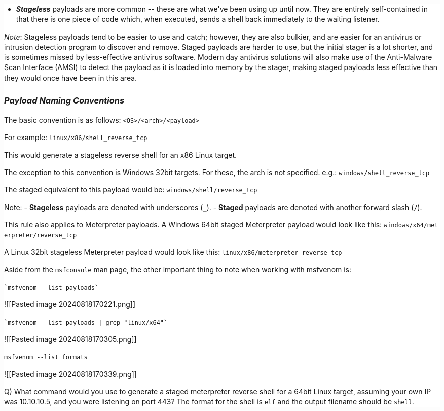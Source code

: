 - _**Stageless**_ payloads are more common -- these are what we've been using up until now. They are entirely self-contained in that there is one piece of code which, when executed, sends a shell back immediately to the waiting listener.

*Note*:
	Stageless payloads tend to be easier to use and catch; however, they are also bulkier, and are easier for an antivirus or intrusion detection program to discover and remove. Staged payloads are harder to use, but the initial stager is a lot shorter, and is sometimes missed by less-effective antivirus software. Modern day antivirus solutions will also make use of the Anti-Malware Scan Interface (AMSI) to detect the payload as it is loaded into memory by the stager, making staged payloads less effective than they would once have been in this area.


### _Payload Naming Conventions_

The basic convention is as follows:
	`<OS>/<arch>/<payload>`

For example:
	`linux/x86/shell_reverse_tcp`

This would generate a stageless reverse shell for an x86 Linux target.

The exception to this convention is Windows 32bit targets. For these, the arch is not specified. e.g.:
	`windows/shell_reverse_tcp`

The staged equivalent to this payload would be:
	`windows/shell/reverse_tcp`

Note:
	- **Stageless** payloads are denoted with underscores (`_`).
	- **Staged** payloads are denoted with another forward slash (`/`).

This rule also applies to Meterpreter payloads. A Windows 64bit staged Meterpreter payload would look like this:
	`windows/x64/meterpreter/reverse_tcp`

A Linux 32bit stageless Meterpreter payload would look like this:
	`linux/x86/meterpreter_reverse_tcp`


Aside from the `msfconsole` man page, the other important thing to note when working with msfvenom is:

	`msfvenom --list payloads`

![[Pasted image 20240818170221.png]]

	`msfvenom --list payloads | grep "linux/x64"`
	
![[Pasted image 20240818170305.png]]

	msfvenom --list formats
	
![[Pasted image 20240818170339.png]]

Q) What command would you use to generate a staged meterpreter reverse shell for a 64bit Linux target, assuming your own IP was 10.10.10.5, and you were listening on port 443? The format for the shell is `elf` and the output filename should be `shell`.
